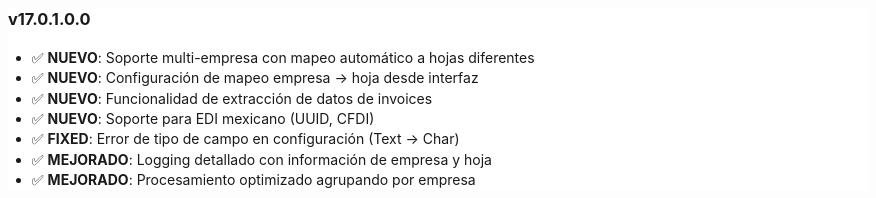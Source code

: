 ### v17.0.1.0.0
- ✅ **NUEVO**: Soporte multi-empresa con mapeo automático a hojas diferentes
- ✅ **NUEVO**: Configuración de mapeo empresa → hoja desde interfaz
- ✅ **NUEVO**: Funcionalidad de extracción de datos de invoices
- ✅ **NUEVO**: Soporte para EDI mexicano (UUID, CFDI)
- ✅ **FIXED**: Error de tipo de campo en configuración (Text → Char)
- ✅ **MEJORADO**: Logging detallado con información de empresa y hoja
- ✅ **MEJORADO**: Procesamiento optimizado agrupando por empresa
